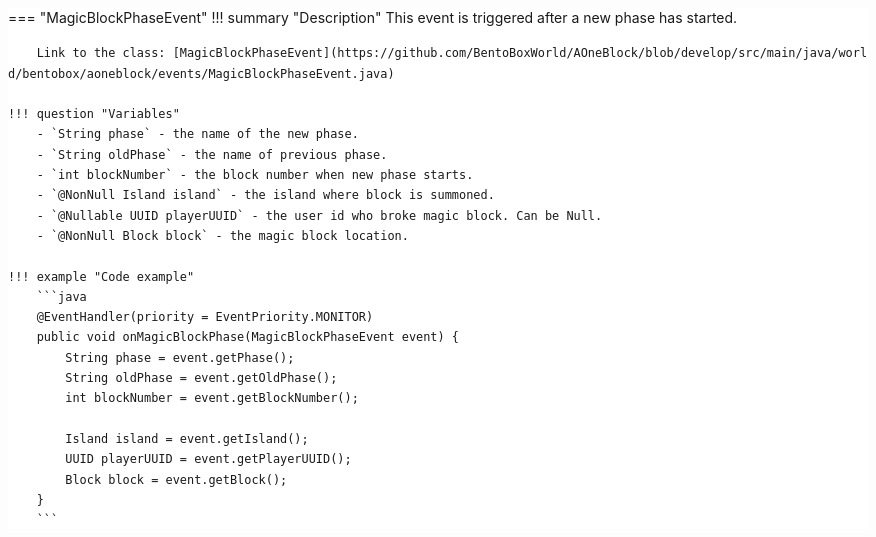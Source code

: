 === "MagicBlockPhaseEvent"
    !!! summary "Description"
        This event is triggered after a new phase has started.

        Link to the class: [MagicBlockPhaseEvent](https://github.com/BentoBoxWorld/AOneBlock/blob/develop/src/main/java/world/bentobox/aoneblock/events/MagicBlockPhaseEvent.java)

    !!! question "Variables"
        - `String phase` - the name of the new phase.
        - `String oldPhase` - the name of previous phase.
        - `int blockNumber` - the block number when new phase starts.
        - `@NonNull Island island` - the island where block is summoned.
        - `@Nullable UUID playerUUID` - the user id who broke magic block. Can be Null.
        - `@NonNull Block block` - the magic block location.
 
    !!! example "Code example"
        ```java
        @EventHandler(priority = EventPriority.MONITOR)
        public void onMagicBlockPhase(MagicBlockPhaseEvent event) {
            String phase = event.getPhase();
            String oldPhase = event.getOldPhase();
            int blockNumber = event.getBlockNumber();

            Island island = event.getIsland();
            UUID playerUUID = event.getPlayerUUID();
            Block block = event.getBlock();
        }
        ```
